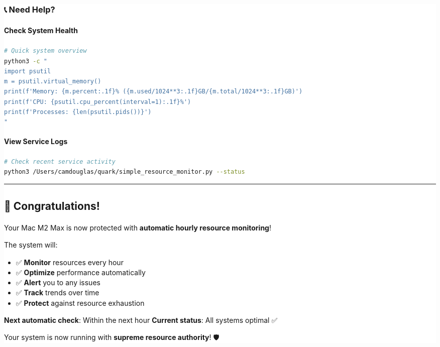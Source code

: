 ### 📞 **Need Help?**

#### **Check System Health**
```bash
# Quick system overview
python3 -c "
import psutil
m = psutil.virtual_memory()
print(f'Memory: {m.percent:.1f}% ({m.used/1024**3:.1f}GB/{m.total/1024**3:.1f}GB)')
print(f'CPU: {psutil.cpu_percent(interval=1):.1f}%')
print(f'Processes: {len(psutil.pids())}')
"
```

#### **View Service Logs**
```bash
# Check recent service activity
python3 /Users/camdouglas/quark/simple_resource_monitor.py --status
```

---

## 🎊 **Congratulations!**

Your Mac M2 Max is now protected with **automatic hourly resource monitoring**! 

The system will:
- ✅ **Monitor** resources every hour
- ✅ **Optimize** performance automatically  
- ✅ **Alert** you to any issues
- ✅ **Track** trends over time
- ✅ **Protect** against resource exhaustion

**Next automatic check**: Within the next hour
**Current status**: All systems optimal ✅

Your system is now running with **supreme resource authority**! 🛡️

